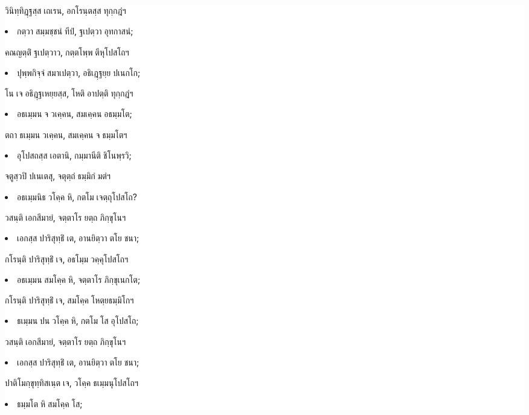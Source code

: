 วินิทฺทิฎฺฐสฺส เถเรน, อกโรนฺตสฺส ทุกฺกฎํฯ  
</li>
  
<li>
กตฺวา สมฺมชฺชนํ ทีปํ, ฐเปตฺวา อุทกาสนํ;  
  
คณญตฺติํ ฐเปตฺวาว, กตฺตโพฺพ ตีหุโปสโถฯ  
</li>
  
<li>
ปุพฺพกิจฺจํ สมาเปตฺวา, อธิเฎฺฐยฺย ปเนกโก;  
  
โน เจ อธิฎฺฐเหยฺยสฺส, โหติ อาปตฺติ ทุกฺกฎํฯ  
</li>
  
<li>
อธเมฺมน  
จ วเคฺคน, สมเคฺคน อธมฺมโต;  
  
ตถา ธเมฺมน วเคฺคน, สมเคฺคน จ ธมฺมโตฯ  
</li>
  
<li>
อุโปสถสฺส เอตานิ, กมฺมานีติ ชิโนพฺรวิ;  
  
จตูสฺวปิ ปเนเตสุ, จตุตฺถํ ธมฺมิกํ มตํฯ  
</li>
  
<li>
อธเมฺมนิธ วโคฺค หิ, กตโม เจตฺถุโปสโถ?  
  
วสนฺติ เอกสีมายํ, จตฺตาโร ยตฺถ ภิกฺขุโนฯ  
</li>
  
<li>
เอกสฺส ปาริสุทฺธิํ เต, อานยิตฺวา ตโย ชนา;  
  
กโรนฺติ ปาริสุทฺธิํ เจ, อธโมฺม วคฺคุโปสโถฯ  
</li>
  
<li>
อธเมฺมน สมโคฺค หิ, จตฺตาโร ภิกฺขุเนกโต;  
  
กโรนฺติ ปาริสุทฺธิํ เจ, สมโคฺค โหตฺยธมฺมิโกฯ  
</li>
  
<li>
ธเมฺมน  
ปน วโคฺค หิ, กตโม โส อุโปสโถ;  
  
วสนฺติ เอกสีมายํ, จตฺตาโร ยตฺถ ภิกฺขุโนฯ  
</li>
  
<li>
เอกสฺส ปาริสุทฺธิํ เต, อานยิตฺวา ตโย ชนา;  
  
ปาติโมกฺขุทฺทิสเนฺต เจ, วโคฺค ธเมฺมนุโปสโถฯ  
</li>
  
<li>
ธมฺมโต หิ สมโคฺค โส;  
  